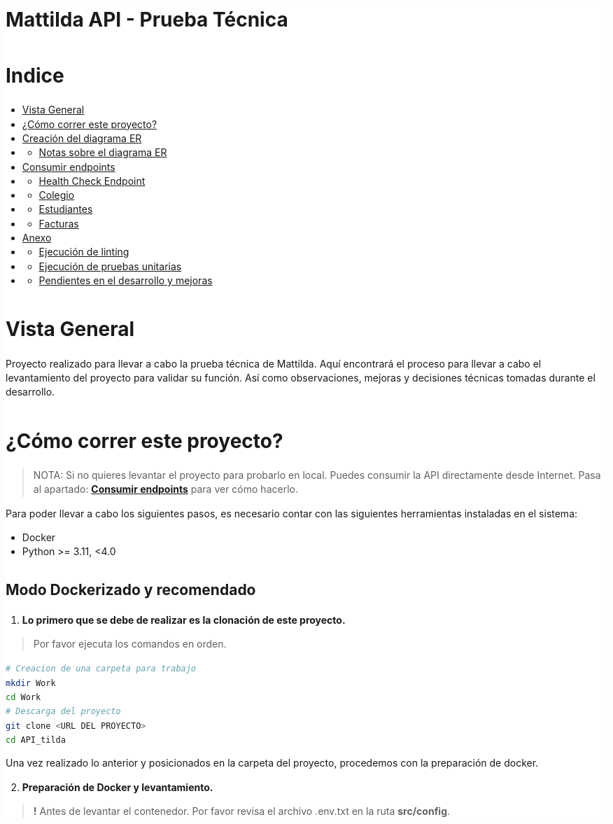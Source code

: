 # Mattilda API - Prueba Técnica

<h1 id="indice">Indice</h1>

- [Vista General](#vista_general)
- [¿Cómo correr este proyecto?](#run_project)
- [Creación del diagrama ER](#er)
- - [Notas sobre el diagrama ER](#notesER)
- [Consumir endpoints](#endpoints)
- -  [Health Check Endpoint](#health)
- - [Colegio](#school)
- - [Estudiantes](#students)
- - [Facturas](#invoices)
- [Anexo](#anexo)
- - [Ejecución de linting](#linting)
- - [Ejecución de pruebas unitarias](#test)
- - [Pendientes en el desarrollo y mejoras](#pending)

<h1 id="fin">Vista General</h1>

Proyecto realizado para llevar a cabo la prueba técnica de Mattilda. Aquí encontrará el proceso para llevar a cabo el levantamiento del proyecto para validar su función. Así como observaciones, mejoras y decisiones técnicas tomadas durante el desarrollo.

<h1 id="run_project">¿Cómo correr este proyecto?</h1>

> NOTA: Si no quieres levantar el proyecto para probarlo en local. Puedes consumir la API directamente desde Internet. Pasa al apartado: **[Consumir endpoints](#endpoints)** para ver cómo hacerlo.

Para poder llevar a cabo los siguientes pasos, es necesario contar con las siguientes herramientas instaladas en el sistema:
- Docker
- Python >= 3.11, <4.0

<h2 id="config_docker">Modo Dockerizado y recomendado</h2>

1. **Lo primero que se debe de realizar es la clonación de este proyecto.**


> Por favor ejecuta los comandos en orden.

```Bash
# Creacion de una carpeta para trabajo
mkdir Work
cd Work
# Descarga del proyecto
git clone <URL DEL PROYECTO>
cd API_tilda
```
Una vez realizado lo anterior y posicionados en la carpeta del proyecto, procedemos con la preparación de docker.

2. **Preparación de Docker y levantamiento.**

> **!** Antes de levantar el contenedor. Por favor revisa el archivo .env.txt en la ruta **src/config**.
